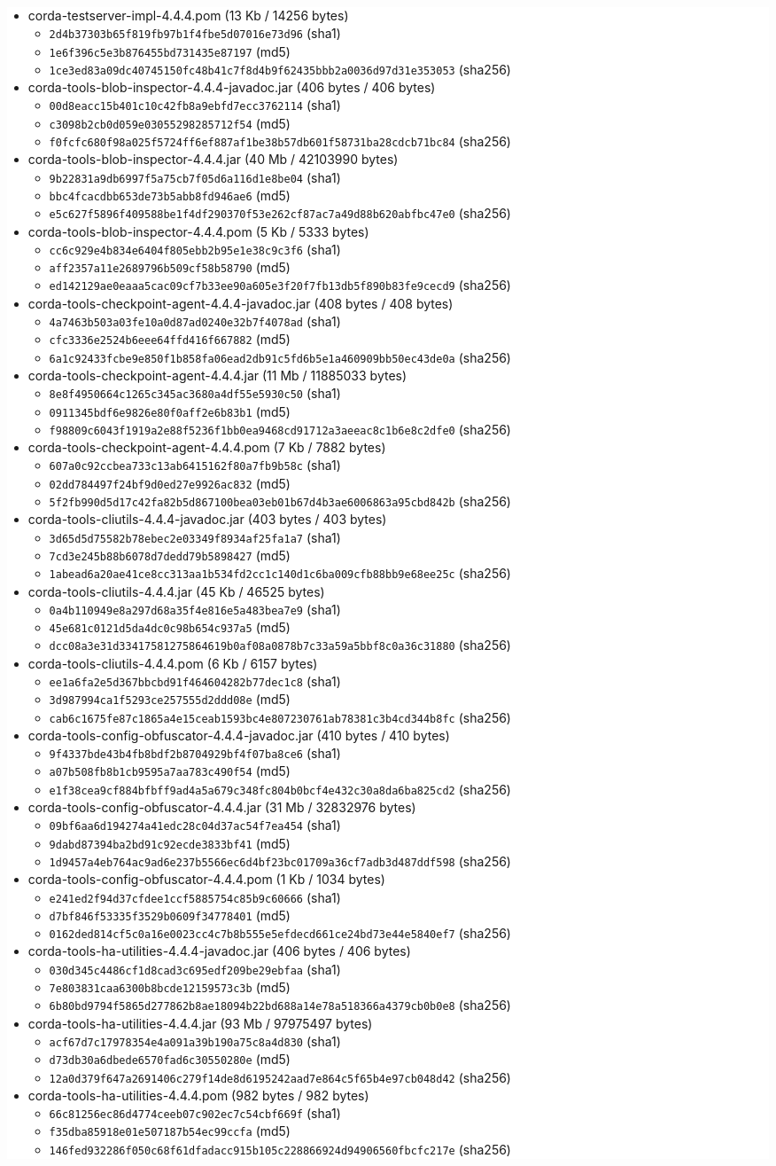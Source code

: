 * corda-testserver-impl-4.4.4.pom (13 Kb / 14256 bytes)
  * `2d4b37303b65f819fb97b1f4fbe5d07016e73d96` (sha1)
  * `1e6f396c5e3b876455bd731435e87197` (md5)
  * `1ce3ed83a09dc40745150fc48b41c7f8d4b9f62435bbb2a0036d97d31e353053` (sha256)
* corda-tools-blob-inspector-4.4.4-javadoc.jar (406 bytes / 406 bytes)
  * `00d8eacc15b401c10c42fb8a9ebfd7ecc3762114` (sha1)
  * `c3098b2cb0d059e03055298285712f54` (md5)
  * `f0fcfc680f98a025f5724ff6ef887af1be38b57db601f58731ba28cdcb71bc84` (sha256)
* corda-tools-blob-inspector-4.4.4.jar (40 Mb / 42103990 bytes)
  * `9b22831a9db6997f5a75cb7f05d6a116d1e8be04` (sha1)
  * `bbc4fcacdbb653de73b5abb8fd946ae6` (md5)
  * `e5c627f5896f409588be1f4df290370f53e262cf87ac7a49d88b620abfbc47e0` (sha256)
* corda-tools-blob-inspector-4.4.4.pom (5 Kb / 5333 bytes)
  * `cc6c929e4b834e6404f805ebb2b95e1e38c9c3f6` (sha1)
  * `aff2357a11e2689796b509cf58b58790` (md5)
  * `ed142129ae0eaaa5cac09cf7b33ee90a605e3f20f7fb13db5f890b83fe9cecd9` (sha256)
* corda-tools-checkpoint-agent-4.4.4-javadoc.jar (408 bytes / 408 bytes)
  * `4a7463b503a03fe10a0d87ad0240e32b7f4078ad` (sha1)
  * `cfc3336e2524b6eee64ffd416f667882` (md5)
  * `6a1c92433fcbe9e850f1b858fa06ead2db91c5fd6b5e1a460909bb50ec43de0a` (sha256)
* corda-tools-checkpoint-agent-4.4.4.jar (11 Mb / 11885033 bytes)
  * `8e8f4950664c1265c345ac3680a4df55e5930c50` (sha1)
  * `0911345bdf6e9826e80f0aff2e6b83b1` (md5)
  * `f98809c6043f1919a2e88f5236f1bb0ea9468cd91712a3aeeac8c1b6e8c2dfe0` (sha256)
* corda-tools-checkpoint-agent-4.4.4.pom (7 Kb / 7882 bytes)
  * `607a0c92ccbea733c13ab6415162f80a7fb9b58c` (sha1)
  * `02dd784497f24bf9d0ed27e9926ac832` (md5)
  * `5f2fb990d5d17c42fa82b5d867100bea03eb01b67d4b3ae6006863a95cbd842b` (sha256)
* corda-tools-cliutils-4.4.4-javadoc.jar (403 bytes / 403 bytes)
  * `3d65d5d75582b78ebec2e03349f8934af25fa1a7` (sha1)
  * `7cd3e245b88b6078d7dedd79b5898427` (md5)
  * `1abead6a20ae41ce8cc313aa1b534fd2cc1c140d1c6ba009cfb88bb9e68ee25c` (sha256)
* corda-tools-cliutils-4.4.4.jar (45 Kb / 46525 bytes)
  * `0a4b110949e8a297d68a35f4e816e5a483bea7e9` (sha1)
  * `45e681c0121d5da4dc0c98b654c937a5` (md5)
  * `dcc08a3e31d33417581275864619b0af08a0878b7c33a59a5bbf8c0a36c31880` (sha256)
* corda-tools-cliutils-4.4.4.pom (6 Kb / 6157 bytes)
  * `ee1a6fa2e5d367bbcbd91f464604282b77dec1c8` (sha1)
  * `3d987994ca1f5293ce257555d2ddd08e` (md5)
  * `cab6c1675fe87c1865a4e15ceab1593bc4e807230761ab78381c3b4cd344b8fc` (sha256)
* corda-tools-config-obfuscator-4.4.4-javadoc.jar (410 bytes / 410 bytes)
  * `9f4337bde43b4fb8bdf2b8704929bf4f07ba8ce6` (sha1)
  * `a07b508fb8b1cb9595a7aa783c490f54` (md5)
  * `e1f38cea9cf884bfbff9ad4a5a679c348fc804b0bcf4e432c30a8da6ba825cd2` (sha256)
* corda-tools-config-obfuscator-4.4.4.jar (31 Mb / 32832976 bytes)
  * `09bf6aa6d194274a41edc28c04d37ac54f7ea454` (sha1)
  * `9dabd87394ba2bd91c92ecde3833bf41` (md5)
  * `1d9457a4eb764ac9ad6e237b5566ec6d4bf23bc01709a36cf7adb3d487ddf598` (sha256)
* corda-tools-config-obfuscator-4.4.4.pom (1 Kb / 1034 bytes)
  * `e241ed2f94d37cfdee1ccf5885754c85b9c60666` (sha1)
  * `d7bf846f53335f3529b0609f34778401` (md5)
  * `0162ded814cf5c0a16e0023cc4c7b8b555e5efdecd661ce24bd73e44e5840ef7` (sha256)
* corda-tools-ha-utilities-4.4.4-javadoc.jar (406 bytes / 406 bytes)
  * `030d345c4486cf1d8cad3c695edf209be29ebfaa` (sha1)
  * `7e803831caa6300b8bcde12159573c3b` (md5)
  * `6b80bd9794f5865d277862b8ae18094b22bd688a14e78a518366a4379cb0b0e8` (sha256)
* corda-tools-ha-utilities-4.4.4.jar (93 Mb / 97975497 bytes)
  * `acf67d7c17978354e4a091a39b190a75c8a4d830` (sha1)
  * `d73db30a6dbede6570fad6c30550280e` (md5)
  * `12a0d379f647a2691406c279f14de8d6195242aad7e864c5f65b4e97cb048d42` (sha256)
* corda-tools-ha-utilities-4.4.4.pom (982 bytes / 982 bytes)
  * `66c81256ec86d4774ceeb07c902ec7c54cbf669f` (sha1)
  * `f35dba85918e01e507187b54ec99ccfa` (md5)
  * `146fed932286f050c68f61dfadacc915b105c228866924d94906560fbcfc217e` (sha256)
